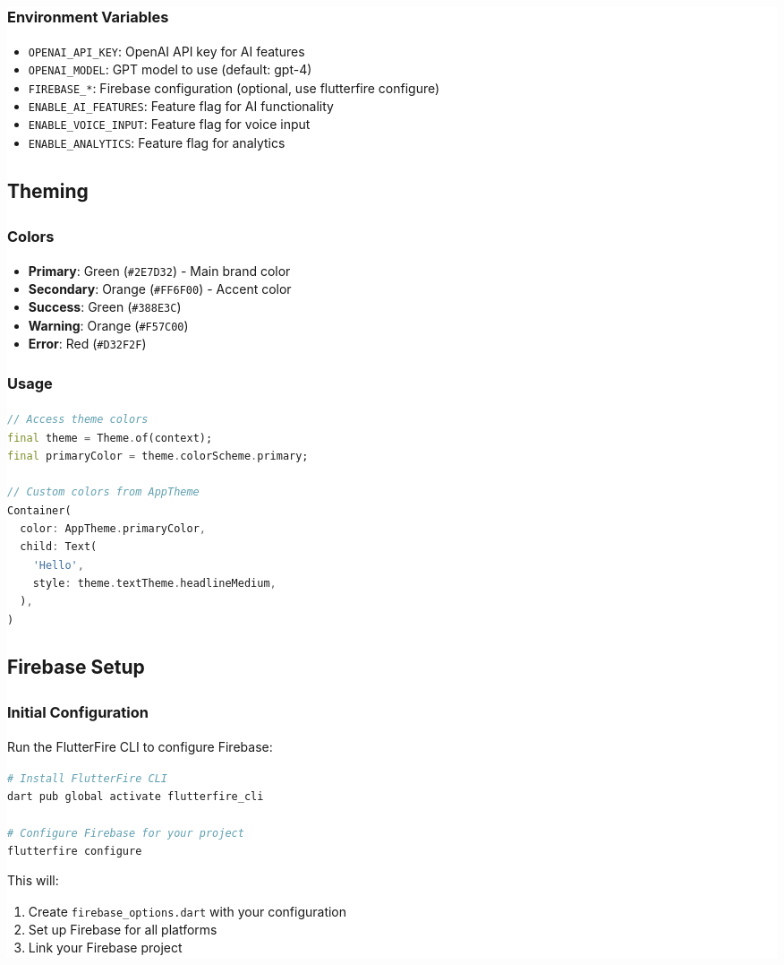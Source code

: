 ### Environment Variables

- `OPENAI_API_KEY`: OpenAI API key for AI features
- `OPENAI_MODEL`: GPT model to use (default: gpt-4)
- `FIREBASE_*`: Firebase configuration (optional, use flutterfire configure)
- `ENABLE_AI_FEATURES`: Feature flag for AI functionality
- `ENABLE_VOICE_INPUT`: Feature flag for voice input
- `ENABLE_ANALYTICS`: Feature flag for analytics

## Theming

### Colors

- **Primary**: Green (`#2E7D32`) - Main brand color
- **Secondary**: Orange (`#FF6F00`) - Accent color
- **Success**: Green (`#388E3C`)
- **Warning**: Orange (`#F57C00`)
- **Error**: Red (`#D32F2F`)

### Usage

```dart
// Access theme colors
final theme = Theme.of(context);
final primaryColor = theme.colorScheme.primary;

// Custom colors from AppTheme
Container(
  color: AppTheme.primaryColor,
  child: Text(
    'Hello',
    style: theme.textTheme.headlineMedium,
  ),
)
```

## Firebase Setup

### Initial Configuration

Run the FlutterFire CLI to configure Firebase:

```bash
# Install FlutterFire CLI
dart pub global activate flutterfire_cli

# Configure Firebase for your project
flutterfire configure
```

This will:
1. Create `firebase_options.dart` with your configuration
2. Set up Firebase for all platforms
3. Link your Firebase project
